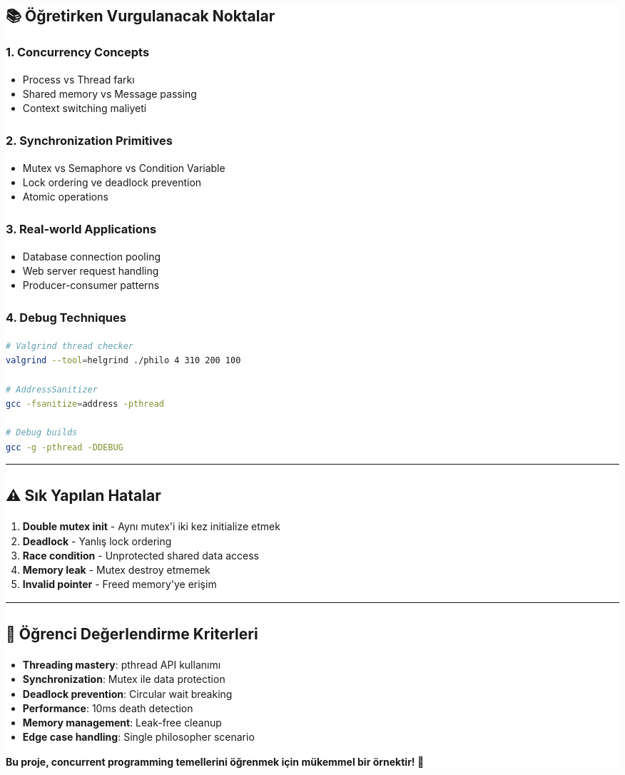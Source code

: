 ## 📚 **Öğretirken Vurgulanacak Noktalar**

### **1. Concurrency Concepts**
- Process vs Thread farkı
- Shared memory vs Message passing
- Context switching maliyeti

### **2. Synchronization Primitives**
- Mutex vs Semaphore vs Condition Variable
- Lock ordering ve deadlock prevention
- Atomic operations

### **3. Real-world Applications**
- Database connection pooling
- Web server request handling  
- Producer-consumer patterns

### **4. Debug Techniques**
```bash
# Valgrind thread checker
valgrind --tool=helgrind ./philo 4 310 200 100

# AddressSanitizer
gcc -fsanitize=address -pthread

# Debug builds
gcc -g -pthread -DDEBUG
```

---

## ⚠️ **Sık Yapılan Hatalar**

1. **Double mutex init** - Aynı mutex'i iki kez initialize etmek
2. **Deadlock** - Yanlış lock ordering
3. **Race condition** - Unprotected shared data access
4. **Memory leak** - Mutex destroy etmemek
5. **Invalid pointer** - Freed memory'ye erişim

---

## 🎯 **Öğrenci Değerlendirme Kriterleri**

- **Threading mastery**: pthread API kullanımı
- **Synchronization**: Mutex ile data protection
- **Deadlock prevention**: Circular wait breaking
- **Performance**: 10ms death detection
- **Memory management**: Leak-free cleanup
- **Edge case handling**: Single philosopher scenario

**Bu proje, concurrent programming temellerini öğrenmek için mükemmel bir örnektir! 🚀**
